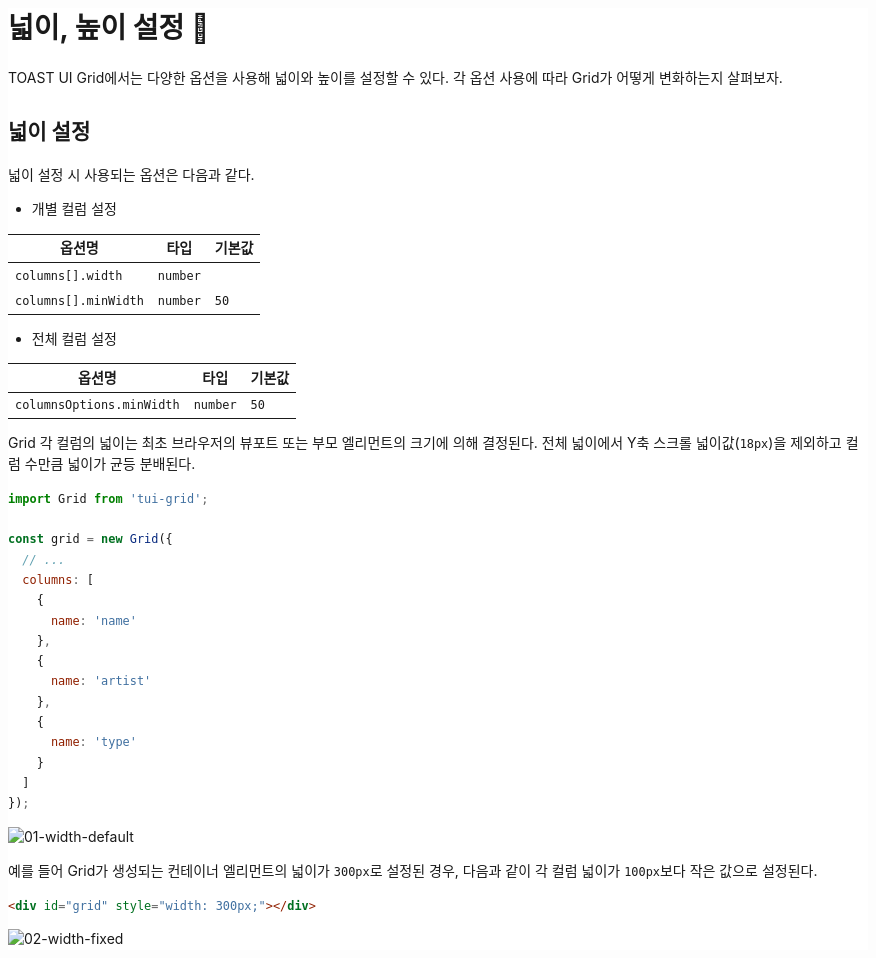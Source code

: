 # 넓이, 높이 설정 📐

TOAST UI Grid에서는 다양한 옵션을 사용해 넓이와 높이를 설정할 수 있다. 각 옵션 사용에 따라 Grid가 어떻게 변화하는지 살펴보자.

## 넓이 설정

넓이 설정 시 사용되는 옵션은 다음과 같다.

* 개별 컬럼 설정

| 옵션명 | 타입 | 기본값 |
| --- | --- | --- |
| `columns[].width` | `number` |
| `columns[].minWidth` | `number` | `50` |

* 전체 컬럼 설정

| 옵션명 | 타입 | 기본값 |
| --- | --- | --- |
| `columnsOptions.minWidth` | `number` | `50` |

Grid 각 컬럼의 넓이는 최초 브라우저의 뷰포트 또는 부모 엘리먼트의 크기에 의해 결정된다. 전체 넓이에서 Y축 스크롤 넓이값(`18px`)을 제외하고 컬럼 수만큼 넓이가 균등 분배된다. 

```js
import Grid from 'tui-grid';

const grid = new Grid({
  // ...
  columns: [
    {
      name: 'name'
    },
    {
      name: 'artist'
    },
    {
      name: 'type'
    }
  ]
});
```

![01-width-default](https://user-images.githubusercontent.com/18183560/61211930-cc0fb000-a73b-11e9-9676-8acc2c6a2273.png)

예를 들어 Grid가 생성되는 컨테이너 엘리먼트의 넓이가 `300px`로 설정된 경우, 다음과 같이 각 컬럼 넓이가 `100px`보다 작은 값으로 설정된다.

```html
<div id="grid" style="width: 300px;"></div>
```

![02-width-fixed](https://user-images.githubusercontent.com/18183560/61211931-cc0fb000-a73b-11e9-89a7-970eaf15c713.png)
